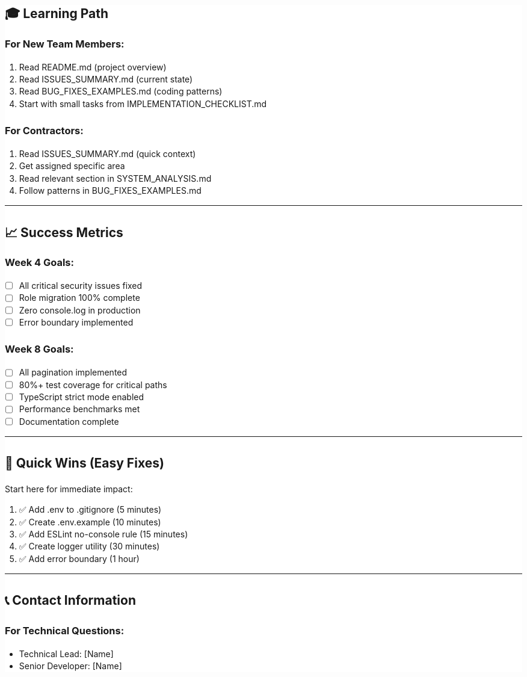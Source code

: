 ## 🎓 Learning Path

### For New Team Members:
1. Read README.md (project overview)
2. Read ISSUES_SUMMARY.md (current state)
3. Read BUG_FIXES_EXAMPLES.md (coding patterns)
4. Start with small tasks from IMPLEMENTATION_CHECKLIST.md

### For Contractors:
1. Read ISSUES_SUMMARY.md (quick context)
2. Get assigned specific area
3. Read relevant section in SYSTEM_ANALYSIS.md
4. Follow patterns in BUG_FIXES_EXAMPLES.md

---

## 📈 Success Metrics

### Week 4 Goals:
- [ ] All critical security issues fixed
- [ ] Role migration 100% complete
- [ ] Zero console.log in production
- [ ] Error boundary implemented

### Week 8 Goals:
- [ ] All pagination implemented
- [ ] 80%+ test coverage for critical paths
- [ ] TypeScript strict mode enabled
- [ ] Performance benchmarks met
- [ ] Documentation complete

---

## 🎉 Quick Wins (Easy Fixes)

Start here for immediate impact:

1. ✅ Add .env to .gitignore (5 minutes)
2. ✅ Create .env.example (10 minutes)
3. ✅ Add ESLint no-console rule (15 minutes)
4. ✅ Create logger utility (30 minutes)
5. ✅ Add error boundary (1 hour)

---

## 📞 Contact Information

### For Technical Questions:
- Technical Lead: [Name]
- Senior Developer: [Name]
